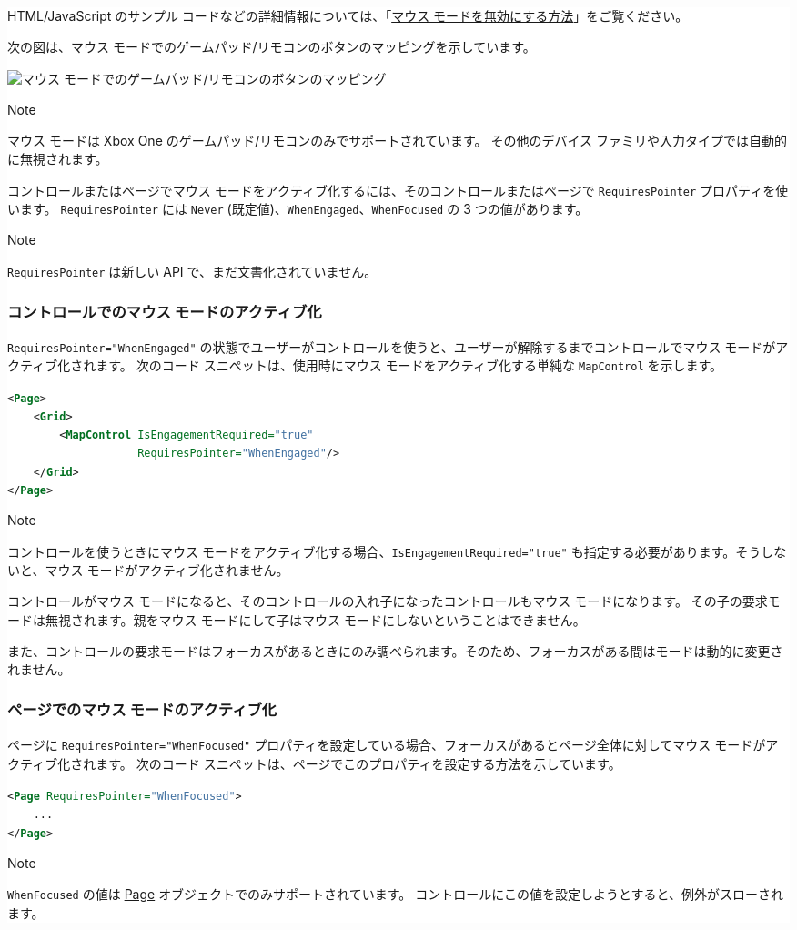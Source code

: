 HTML/JavaScript のサンプル コードなどの詳細情報については、「[マウス モードを無効にする方法](../xbox-apps/how-to-disable-mouse-mode.md)」をご覧ください。

次の図は、マウス モードでのゲームパッド/リモコンのボタンのマッピングを示しています。

![マウス モードでのゲームパッド/リモコンのボタンのマッピング](images/designing-for-tv/10ft_infographics_mouse-mode.png)

> [!NOTE]
> マウス モードは Xbox One のゲームパッド/リモコンのみでサポートされています。 その他のデバイス ファミリや入力タイプでは自動的に無視されます。

コントロールまたはページでマウス モードをアクティブ化するには、そのコントロールまたはページで `RequiresPointer` プロパティを使います。 `RequiresPointer` には `Never` (既定値)、`WhenEngaged`、`WhenFocused` の 3 つの値があります。

> [!NOTE]
> `RequiresPointer` は新しい API で、まだ文書化されていません。



### <a name="activating-mouse-mode-on-a-control"></a>コントロールでのマウス モードのアクティブ化

`RequiresPointer="WhenEngaged"` の状態でユーザーがコントロールを使うと、ユーザーが解除するまでコントロールでマウス モードがアクティブ化されます。 次のコード スニペットは、使用時にマウス モードをアクティブ化する単純な `MapControl` を示します。

```xml
<Page>
    <Grid>
        <MapControl IsEngagementRequired="true"
                    RequiresPointer="WhenEngaged"/>
    </Grid>
</Page>
```

> [!NOTE]
> コントロールを使うときにマウス モードをアクティブ化する場合、`IsEngagementRequired="true"` も指定する必要があります。そうしないと、マウス モードがアクティブ化されません。

コントロールがマウス モードになると、そのコントロールの入れ子になったコントロールもマウス モードになります。 その子の要求モードは無視されます。親をマウス モードにして子はマウス モードにしないということはできません。

また、コントロールの要求モードはフォーカスがあるときにのみ調べられます。そのため、フォーカスがある間はモードは動的に変更されません。

### <a name="activating-mouse-mode-on-a-page"></a>ページでのマウス モードのアクティブ化

ページに `RequiresPointer="WhenFocused"` プロパティを設定している場合、フォーカスがあるとページ全体に対してマウス モードがアクティブ化されます。 次のコード スニペットは、ページでこのプロパティを設定する方法を示しています。

```xml
<Page RequiresPointer="WhenFocused">
    ...
</Page>
```

> [!NOTE]
> `WhenFocused` の値は [Page](https://msdn.microsoft.com/library/windows/apps/windows.ui.xaml.controls.page.aspx) オブジェクトでのみサポートされています。 コントロールにこの値を設定しようとすると、例外がスローされます。

